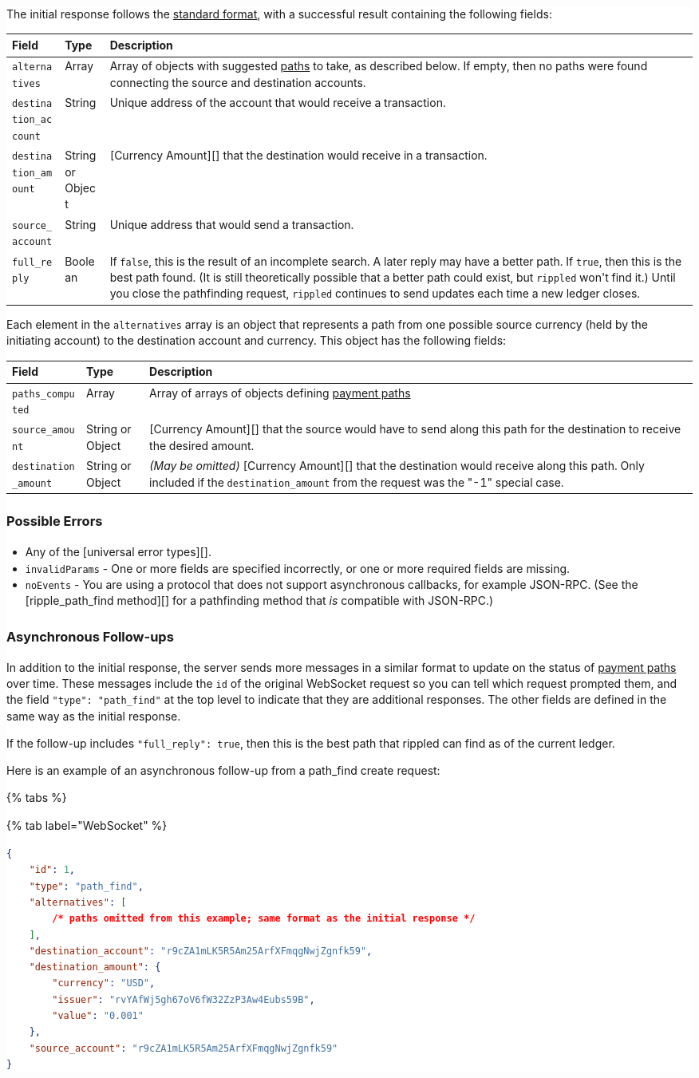 The initial response follows the [standard format](../../api-conventions/response-formatting.md), with a successful result containing the following fields:

| Field                 | Type             | Description                       |
|:----------------------|:-----------------|:----------------------------------|
| `alternatives`        | Array            | Array of objects with suggested [paths](../../../../concepts/tokens/fungible-tokens/paths.md) to take, as described below. If empty, then no paths were found connecting the source and destination accounts. |
| `destination_account` | String           | Unique address of the account that would receive a transaction. |
| `destination_amount`  | String or Object | [Currency Amount][] that the destination would receive in a transaction. |
| `source_account`      | String           | Unique address that would send a transaction. |
| `full_reply`          | Boolean          | If `false`, this is the result of an incomplete search. A later reply may have a better path. If `true`, then this is the best path found. (It is still theoretically possible that a better path could exist, but `rippled` won't find it.) Until you close the pathfinding request, `rippled` continues to send updates each time a new ledger closes. |

Each element in the `alternatives` array is an object that represents a path from one possible source currency (held by the initiating account) to the destination account and currency. This object has the following fields:

| Field                | Type             | Description                            |
|:---------------------|:-----------------|:---------------------------------------|
| `paths_computed`     | Array            | Array of arrays of objects defining [payment paths](../../../../concepts/tokens/fungible-tokens/paths.md) |
| `source_amount`      | String or Object | [Currency Amount][] that the source would have to send along this path for the destination to receive the desired amount. |
| `destination_amount` | String or Object | _(May be omitted)_ [Currency Amount][] that the destination would receive along this path. Only included if the `destination_amount` from the request was the "-1" special case. |

### Possible Errors

* Any of the [universal error types][].
* `invalidParams` - One or more fields are specified incorrectly, or one or more required fields are missing.
* `noEvents` - You are using a protocol that does not support asynchronous callbacks, for example JSON-RPC. (See the [ripple_path_find method][] for a pathfinding method that _is_ compatible with JSON-RPC.)

### Asynchronous Follow-ups

In addition to the initial response, the server sends more messages in a similar format to update on the status of [payment paths](../../../../concepts/tokens/fungible-tokens/paths.md) over time. These messages include the `id` of the original WebSocket request so you can tell which request prompted them, and the field `"type": "path_find"` at the top level to indicate that they are additional responses. The other fields are defined in the same way as the initial response.

If the follow-up includes `"full_reply": true`, then this is the best path that rippled can find as of the current ledger.

Here is an example of an asynchronous follow-up from a path_find create request:

{% tabs %}

{% tab label="WebSocket" %}
```json
{
    "id": 1,
    "type": "path_find",
    "alternatives": [
        /* paths omitted from this example; same format as the initial response */
    ],
    "destination_account": "r9cZA1mLK5R5Am25ArfXFmqgNwjZgnfk59",
    "destination_amount": {
        "currency": "USD",
        "issuer": "rvYAfWj5gh67oV6fW32ZzP3Aw4Eubs59B",
        "value": "0.001"
    },
    "source_account": "r9cZA1mLK5R5Am25ArfXFmqgNwjZgnfk59"
}
```